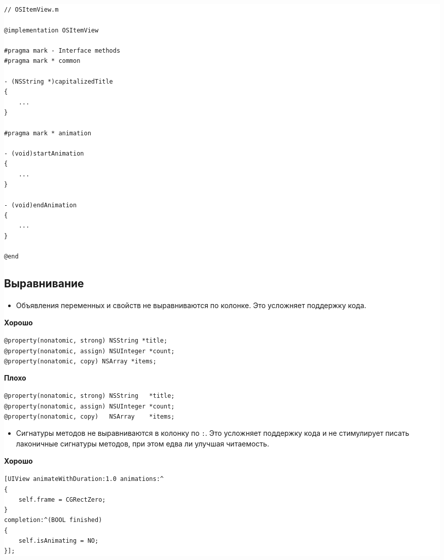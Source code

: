```objc
// OSItemView.m

@implementation OSItemView

#pragma mark - Interface methods
#pragma mark * common

- (NSString *)capitalizedTitle
{
    ...
}

#pragma mark * animation

- (void)startAnimation
{
    ...
}

- (void)endAnimation
{
    ...
}

@end
```

## Выравнивание

* Объявления переменных и свойств не выравниваются по колонке. Это усложняет поддержку кода.

**Хорошо**

```objc
@property(nonatomic, strong) NSString *title;
@property(nonatomic, assign) NSUInteger *count;
@property(nonatomic, copy) NSArray *items;
```

**Плохо**

```objc
@property(nonatomic, strong) NSString   *title;
@property(nonatomic, assign) NSUInteger *count;
@property(nonatomic, copy)   NSArray    *items;
```

* Сигнатуры методов не выравниваются в колонку по `:`. Это усложняет поддержку кода и не стимулирует писать лаконичные сигнатуры методов, при этом едва ли улучшая читаемость.

**Хорошо**

```objc
[UIView animateWithDuration:1.0 animations:^
{
    self.frame = CGRectZero;
}
completion:^(BOOL finished)
{
    self.isAnimating = NO;
}];
```
